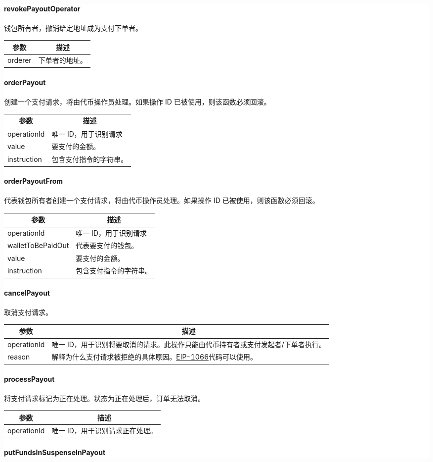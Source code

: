 #### revokePayoutOperator

钱包所有者，撤销给定地址成为支付下单者。

| 参数 | 描述 |
| ---------|-------------|
| orderer | 下单者的地址。 |

#### orderPayout

创建一个支付请求，将由代币操作员处理。如果操作 ID 已被使用，则该函数必须回滚。

| 参数 | 描述 |
| ---------|-------------|
| operationId | 唯一 ID，用于识别请求 |
| value | 要支付的金额。 |
| instruction | 包含支付指令的字符串。 |

#### orderPayoutFrom

代表钱包所有者创建一个支付请求，将由代币操作员处理。如果操作 ID 已被使用，则该函数必须回滚。

| 参数 | 描述 |
| ---------|-------------|
| operationId | 唯一 ID，用于识别请求 |
| walletToBePaidOut | 代表要支付的钱包。 |
| value | 要支付的金额。 |
| instruction | 包含支付指令的字符串。 |

#### cancelPayout

取消支付请求。

| 参数 | 描述 |
| ---------|-------------|
| operationId | 唯一 ID，用于识别将要取消的请求。此操作只能由代币持有者或支付发起者/下单者执行。 |
| reason | 解释为什么支付请求被拒绝的具体原因。[EIP-1066]代码可以使用。 |


#### processPayout

将支付请求标记为正在处理。状态为正在处理后，订单无法取消。

| 参数 | 描述 |
| ---------|-------------|
| operationId | 唯一 ID，用于识别请求正在处理。 |

#### putFundsInSuspenseInPayout


[ERC-20]: ./eip-20.md
[EIP-1066]: ./eip-1066.md
[EIP-1996]: ./eip-1996.md
